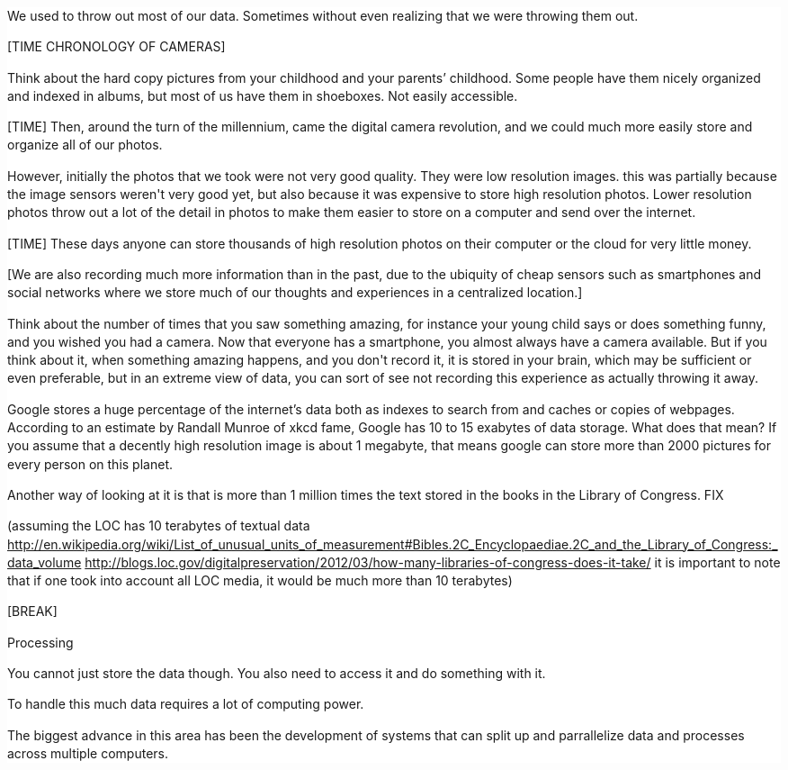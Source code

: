 We used to throw out most of our data. Sometimes without even realizing that we were throwing them out.

[TIME CHRONOLOGY OF CAMERAS]

Think about the hard copy pictures from your childhood and your parents’ childhood.
Some people have them nicely organized and indexed in albums, but most of us have them in shoeboxes. Not easily accessible. 

[TIME]
Then, around the turn of the millennium, came the digital camera revolution, and we could much more easily store and organize all of our photos.

However, initially the photos that we took were not very good quality.  They were low resolution images. this was partially because the image sensors weren't very good yet, but also because it was expensive to store high resolution photos.  Lower resolution photos throw out a lot of the detail in photos to make them easier to store on a computer and send over the internet.  

[TIME]
These days anyone can store thousands of high resolution photos on their computer or the cloud for very little money.

[We are also recording much more information than in the past, due to the ubiquity of cheap sensors such as smartphones and social networks where we store much of our thoughts and experiences in a centralized location.]

Think about the number of times that you saw something amazing, 
for instance your young child says or does something funny, and you wished you had a camera. 
Now that everyone has a smartphone, you almost always have a camera available.
 But if you think about it, when something amazing happens, and you don't record it, it is stored in your brain, which may be sufficient or even preferable, but in an extreme view of data, you can sort of see not recording this experience as actually throwing it away.



Google stores a huge percentage of the internet’s data both as indexes to search from and caches or copies of webpages.
According to an estimate by Randall Munroe of xkcd fame, Google has 10 to 15 exabytes of data storage. What does that mean? If you assume that a decently high resolution image is about 1 megabyte, that means google can store more than 2000 pictures for every person on this planet.

Another way of looking at it is that is more than 1 million times the text stored in the books in the Library of Congress. FIX

(assuming the LOC has 10 terabytes of textual data http://en.wikipedia.org/wiki/List_of_unusual_units_of_measurement#Bibles.2C_Encyclopaediae.2C_and_the_Library_of_Congress:_data_volume http://blogs.loc.gov/digitalpreservation/2012/03/how-many-libraries-of-congress-does-it-take/ it is important to note that if one took into account all LOC media, it would be much more than 10 terabytes)


[BREAK]

Processing

You cannot just store the data though. You also need to access it and do something with it. 

To handle this much data requires a lot of computing power. 

The biggest advance in this area has been the development of systems that can split up and parrallelize data and processes across multiple computers. 
